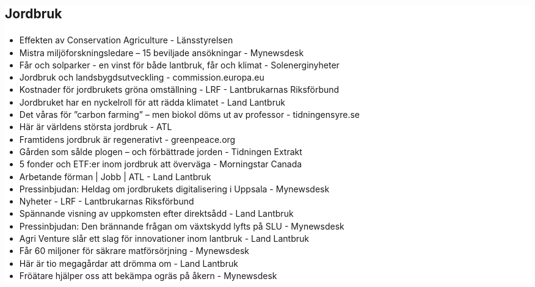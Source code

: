 ## Jordbruk

- Effekten av Conservation Agriculture - Länsstyrelsen
- Mistra miljöforskningsledare – 15 beviljade ansökningar - Mynewsdesk
- Får och solparker - en vinst för både lantbruk, får och klimat - Solenerginyheter
- Jordbruk och landsbygdsutveckling - commission.europa.eu
- Kostnader för jordbrukets gröna omställning - LRF - Lantbrukarnas Riksförbund
- Jordbruket har en nyckelroll för att rädda klimatet - Land Lantbruk
- Det våras för ”carbon farming” – men biokol döms ut av professor - tidningensyre.se
- Här är världens största jordbruk - ATL
- Framtidens jordbruk är regenerativt - greenpeace.org
- Gården som sålde plogen – och förbättrade jorden - Tidningen Extrakt
- 5 fonder och ETF:er inom jordbruk att överväga - Morningstar Canada
- Arbetande förman | Jobb | ATL - Land Lantbruk
- Pressinbjudan: Heldag om jordbrukets digitalisering i Uppsala - Mynewsdesk
- Nyheter - LRF - Lantbrukarnas Riksförbund
- Spännande visning av uppkomsten efter direktsådd - Land Lantbruk
- Pressinbjudan: Den brännande frågan om växtskydd lyfts på SLU - Mynewsdesk
- Agri Venture slår ett slag för innovationer inom lantbruk - Land Lantbruk
- Får 60 miljoner för säkrare matförsörjning - Mynewsdesk
- Här är tio megagårdar att drömma om - Land Lantbruk
- Fröätare hjälper oss att bekämpa ogräs på åkern - Mynewsdesk